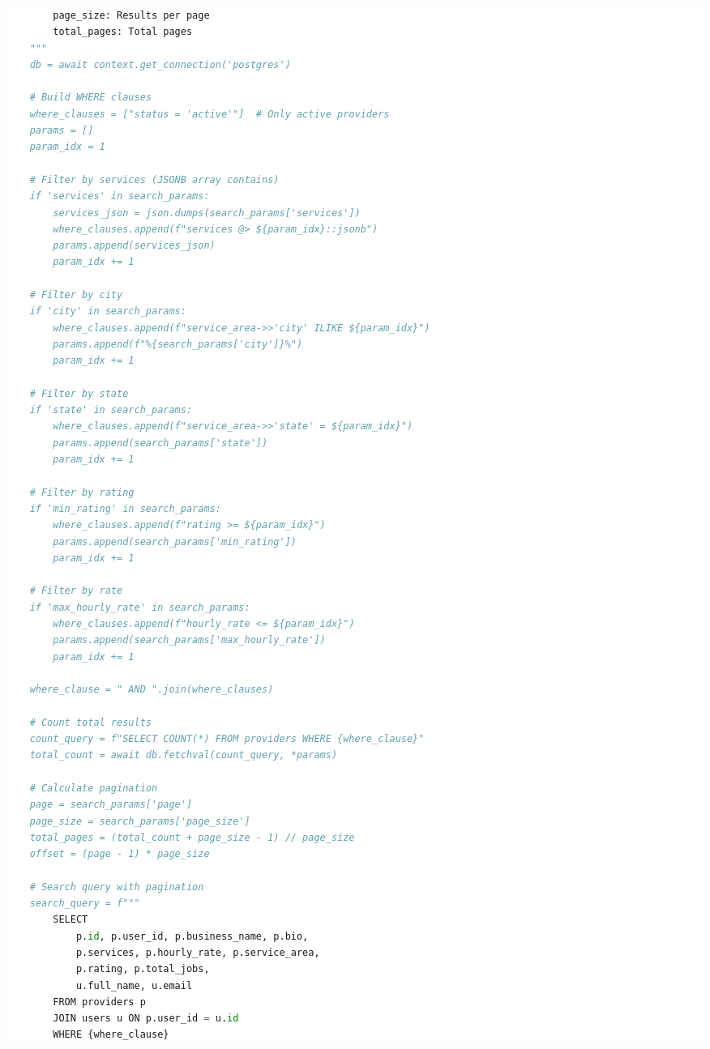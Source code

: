 ```python
        page_size: Results per page
        total_pages: Total pages
    """
    db = await context.get_connection('postgres')

    # Build WHERE clauses
    where_clauses = ["status = 'active'"]  # Only active providers
    params = []
    param_idx = 1

    # Filter by services (JSONB array contains)
    if 'services' in search_params:
        services_json = json.dumps(search_params['services'])
        where_clauses.append(f"services @> ${param_idx}::jsonb")
        params.append(services_json)
        param_idx += 1

    # Filter by city
    if 'city' in search_params:
        where_clauses.append(f"service_area->>'city' ILIKE ${param_idx}")
        params.append(f"%{search_params['city']}%")
        param_idx += 1

    # Filter by state
    if 'state' in search_params:
        where_clauses.append(f"service_area->>'state' = ${param_idx}")
        params.append(search_params['state'])
        param_idx += 1

    # Filter by rating
    if 'min_rating' in search_params:
        where_clauses.append(f"rating >= ${param_idx}")
        params.append(search_params['min_rating'])
        param_idx += 1

    # Filter by rate
    if 'max_hourly_rate' in search_params:
        where_clauses.append(f"hourly_rate <= ${param_idx}")
        params.append(search_params['max_hourly_rate'])
        param_idx += 1

    where_clause = " AND ".join(where_clauses)

    # Count total results
    count_query = f"SELECT COUNT(*) FROM providers WHERE {where_clause}"
    total_count = await db.fetchval(count_query, *params)

    # Calculate pagination
    page = search_params['page']
    page_size = search_params['page_size']
    total_pages = (total_count + page_size - 1) // page_size
    offset = (page - 1) * page_size

    # Search query with pagination
    search_query = f"""
        SELECT
            p.id, p.user_id, p.business_name, p.bio,
            p.services, p.hourly_rate, p.service_area,
            p.rating, p.total_jobs,
            u.full_name, u.email
        FROM providers p
        JOIN users u ON p.user_id = u.id
        WHERE {where_clause}
```
